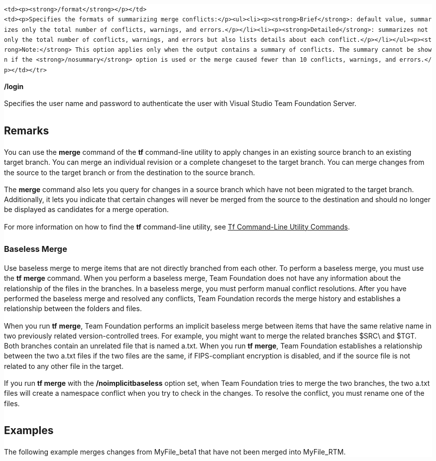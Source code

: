 	<td><p><strong>/format</strong></p></td>
	<td><p>Specifies the formats of summarizing merge conflicts:</p><ul><li><p><strong>Brief</strong>: default value, summarizes only the total number of conflicts, warnings, and errors.</p></li><li><p><strong>Detailed</strong>: summarizes not only the total number of conflicts, warnings, and errors but also lists details about each conflict.</p></li></ul><p><strong>Note:</strong> This option applies only when the output contains a summary of conflicts. The summary cannot be shown if the <strong>/nosummary</strong> option is used or the merge caused fewer than 10 conflicts, warnings, and errors.</p></td></tr>
<tr>
	<td><p><strong>/login</strong></p></td>
	<td><p>Specifies the user name and password to authenticate the user with Visual Studio Team Foundation Server.</p></td></tr></tbody>
</table>

## Remarks

You can use the **merge** command of the **tf** command-line utility to apply changes in an existing source branch to an existing target branch. You can merge an individual revision or a complete changeset to the target branch. You can merge changes from the source to the target branch or from the destination to the source branch.

The **merge** command also lets you query for changes in a source branch which have not been migrated to the target branch. Additionally, it lets you indicate that certain changes will never be merged from the source to the destination and should no longer be displayed as candidates for a merge operation.

For more information on how to find the **tf** command-line utility, see [Tf Command-Line Utility Commands](https://msdn.microsoft.com/library/z51z7zy0).

### Baseless Merge

Use baseless merge to merge items that are not directly branched from each other. To perform a baseless merge, you must use the **tf** **merge** command. When you perform a baseless merge, Team Foundation does not have any information about the relationship of the files in the branches. In a baseless merge, you must perform manual conflict resolutions. After you have performed the baseless merge and resolved any conflicts, Team Foundation records the merge history and establishes a relationship between the folders and files.

When you run **tf** **merge**, Team Foundation performs an implicit baseless merge between items that have the same relative name in two previously related version-controlled trees. For example, you might want to merge the related branches $SRC\\ and $TGT. Both branches contain an unrelated file that is named a.txt. When you run **tf** **merge**, Team Foundation establishes a relationship between the two a.txt files if the two files are the same, if FIPS-compliant encryption is disabled, and if the source file is not related to any other file in the target.

If you run **tf merge** with the **/noimplicitbaseless** option set, when Team Foundation tries to merge the two branches, the two a.txt files will create a namespace conflict when you try to check in the changes. To resolve the conflict, you must rename one of the files.

## Examples

The following example merges changes from MyFile_beta1 that have not been merged into MyFile_RTM.
